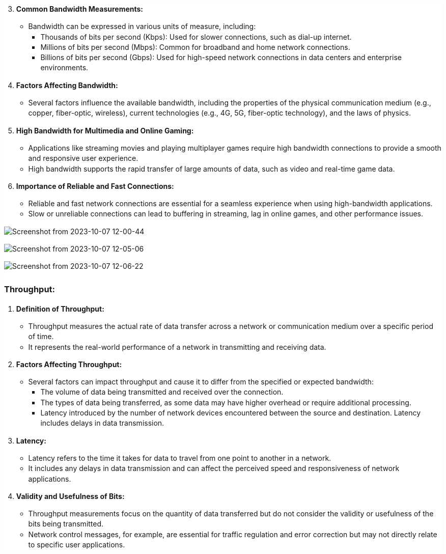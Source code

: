 3. **Common Bandwidth Measurements:**
   - Bandwidth can be expressed in various units of measure, including:
     - Thousands of bits per second (Kbps): Used for slower connections, such as dial-up internet.
     - Millions of bits per second (Mbps): Common for broadband and home network connections.
     - Billions of bits per second (Gbps): Used for high-speed network connections in data centers and enterprise environments.

4. **Factors Affecting Bandwidth:**
   - Several factors influence the available bandwidth, including the properties of the physical communication medium (e.g., copper, fiber-optic, wireless), current technologies (e.g., 4G, 5G, fiber-optic technology), and the laws of physics.

5. **High Bandwidth for Multimedia and Online Gaming:**
   - Applications like streaming movies and playing multiplayer games require high bandwidth connections to provide a smooth and responsive user experience.
   - High bandwidth supports the rapid transfer of large amounts of data, such as video and real-time game data.

6. **Importance of Reliable and Fast Connections:**
   - Reliable and fast network connections are essential for a seamless experience when using high-bandwidth applications.
   - Slow or unreliable connections can lead to buffering in streaming, lag in online games, and other performance issues.

![Screenshot from 2023-10-07 12-00-44](https://github.com/Ankit6989/Networking/assets/114300894/fc56118a-7860-42c0-8d09-b35239f0c63d)

![Screenshot from 2023-10-07 12-05-06](https://github.com/Ankit6989/Networking/assets/114300894/e91de8d1-ca16-452a-8dd3-a135d75ab667)

![Screenshot from 2023-10-07 12-06-22](https://github.com/Ankit6989/Networking/assets/114300894/b44e0c34-96d2-47ea-b550-90cbf7a881ae)

### Throughput:

1. **Definition of Throughput:**
   - Throughput measures the actual rate of data transfer across a network or communication medium over a specific period of time.
   - It represents the real-world performance of a network in transmitting and receiving data.

2. **Factors Affecting Throughput:**
   - Several factors can impact throughput and cause it to differ from the specified or expected bandwidth:
     - The volume of data being transmitted and received over the connection.
     - The types of data being transferred, as some data may have higher overhead or require additional processing.
     - Latency introduced by the number of network devices encountered between the source and destination. Latency includes delays in data transmission.

3. **Latency:**
   - Latency refers to the time it takes for data to travel from one point to another in a network.
   - It includes any delays in data transmission and can affect the perceived speed and responsiveness of network applications.

4. **Validity and Usefulness of Bits:**
   - Throughput measurements focus on the quantity of data transferred but do not consider the validity or usefulness of the bits being transmitted.
   - Network control messages, for example, are essential for traffic regulation and error correction but may not directly relate to specific user applications.
